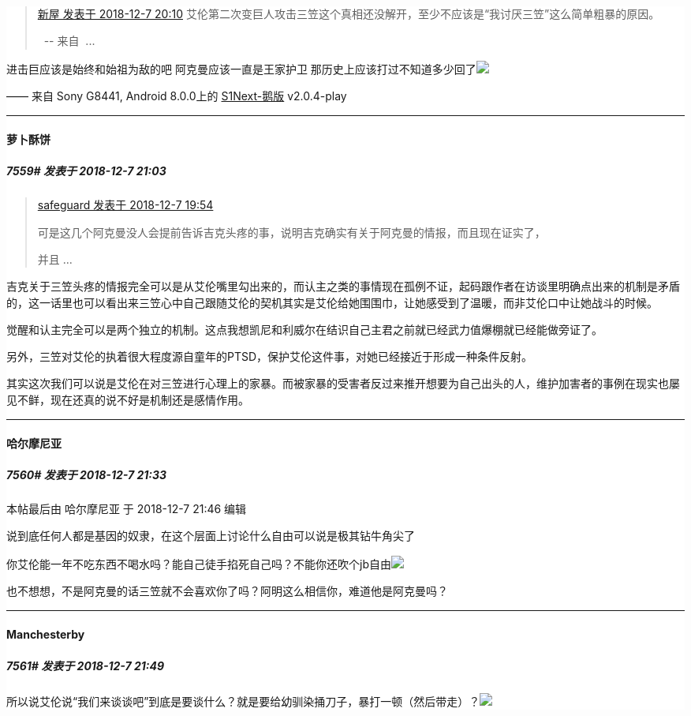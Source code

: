 
<blockquote><a href="httphttps://bbs.saraba1st.com/2b/forum.php?mod=redirect&amp;goto=findpost&amp;pid=41867346&amp;ptid=915143" target="_blank">新屋 发表于 2018-12-7 20:10</a>
艾伦第二次变巨人攻击三笠这个真相还没解开，至少不应该是“我讨厌三笠”这么简单粗暴的原因。

  -- 来自  ...</blockquote>
进击巨应该是始终和始祖为敌的吧
阿克曼应该一直是王家护卫
那历史上应该打过不知道多少回了<img src="https://static.saraba1st.com/image/smiley/face2017/037.png" referrerpolicy="no-referrer">

—— 来自 Sony G8441, Android 8.0.0上的 [S1Next-鹅版](https://github.com/ykrank/S1-Next/releases) v2.0.4-play


-----

####  萝卜酥饼  
##### 7559#       发表于 2018-12-7 21:03


<blockquote><a href="httphttps://bbs.saraba1st.com/2b/forum.php?mod=redirect&amp;goto=findpost&amp;pid=41867230&amp;ptid=915143" target="_blank">safeguard 发表于 2018-12-7 19:54</a>

可是这几个阿克曼没人会提前告诉吉克头疼的事，说明吉克确实有关于阿克曼的情报，而且现在证实了，

并且 ...</blockquote>
吉克关于三笠头疼的情报完全可以是从艾伦嘴里勾出来的，而认主之类的事情现在孤例不证，起码跟作者在访谈里明确点出来的机制是矛盾的，这一话里也可以看出来三笠心中自己跟随艾伦的契机其实是艾伦给她围围巾，让她感受到了温暖，而非艾伦口中让她战斗的时候。

觉醒和认主完全可以是两个独立的机制。这点我想凯尼和利威尔在结识自己主君之前就已经武力值爆棚就已经能做旁证了。

另外，三笠对艾伦的执着很大程度源自童年的PTSD，保护艾伦这件事，对她已经接近于形成一种条件反射。

其实这次我们可以说是艾伦在对三笠进行心理上的家暴。而被家暴的受害者反过来推开想要为自己出头的人，维护加害者的事例在现实也屡见不鲜，现在还真的说不好是机制还是感情作用。


-----

####  哈尔摩尼亚  
##### 7560#       发表于 2018-12-7 21:33


 本帖最后由 哈尔摩尼亚 于 2018-12-7 21:46 编辑 

说到底任何人都是基因的奴隶，在这个层面上讨论什么自由可以说是极其钻牛角尖了

你艾伦能一年不吃东西不喝水吗？能自己徒手掐死自己吗？不能你还吹个jb自由<img src="https://static.saraba1st.com/image/smiley/face2017/183.png" referrerpolicy="no-referrer">


也不想想，不是阿克曼的话三笠就不会喜欢你了吗？阿明这么相信你，难道他是阿克曼吗？


-----

####  Manchesterby  
##### 7561#       发表于 2018-12-7 21:49


所以说艾伦说“我们来谈谈吧”到底是要谈什么？就是要给幼驯染捅刀子，暴打一顿（然后带走）？<img src="https://static.saraba1st.com/image/smiley/face2017/001.png" referrerpolicy="no-referrer">
